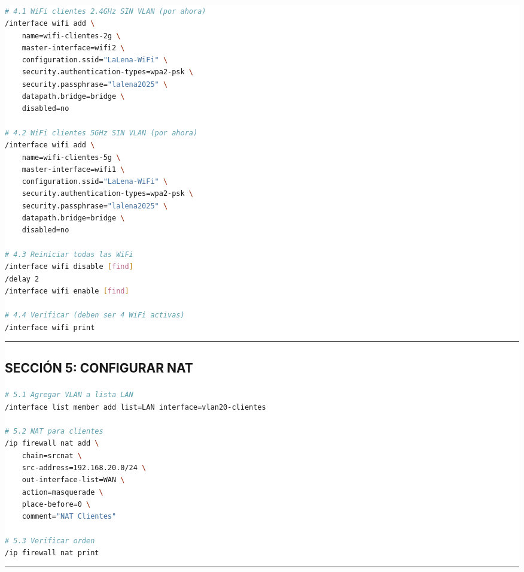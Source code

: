```bash
# 4.1 WiFi clientes 2.4GHz SIN VLAN (por ahora)
/interface wifi add \
    name=wifi-clientes-2g \
    master-interface=wifi2 \
    configuration.ssid="LaLena-WiFi" \
    security.authentication-types=wpa2-psk \
    security.passphrase="lalena2025" \
    datapath.bridge=bridge \
    disabled=no

# 4.2 WiFi clientes 5GHz SIN VLAN (por ahora)
/interface wifi add \
    name=wifi-clientes-5g \
    master-interface=wifi1 \
    configuration.ssid="LaLena-WiFi" \
    security.authentication-types=wpa2-psk \
    security.passphrase="lalena2025" \
    datapath.bridge=bridge \
    disabled=no

# 4.3 Reiniciar todas las WiFi
/interface wifi disable [find]
/delay 2
/interface wifi enable [find]

# 4.4 Verificar (deben ser 4 WiFi activas)
/interface wifi print
```

---

## SECCIÓN 5: CONFIGURAR NAT

```bash
# 5.1 Agregar VLAN a lista LAN
/interface list member add list=LAN interface=vlan20-clientes

# 5.2 NAT para clientes
/ip firewall nat add \
    chain=srcnat \
    src-address=192.168.20.0/24 \
    out-interface-list=WAN \
    action=masquerade \
    place-before=0 \
    comment="NAT Clientes"

# 5.3 Verificar orden
/ip firewall nat print
```

---

